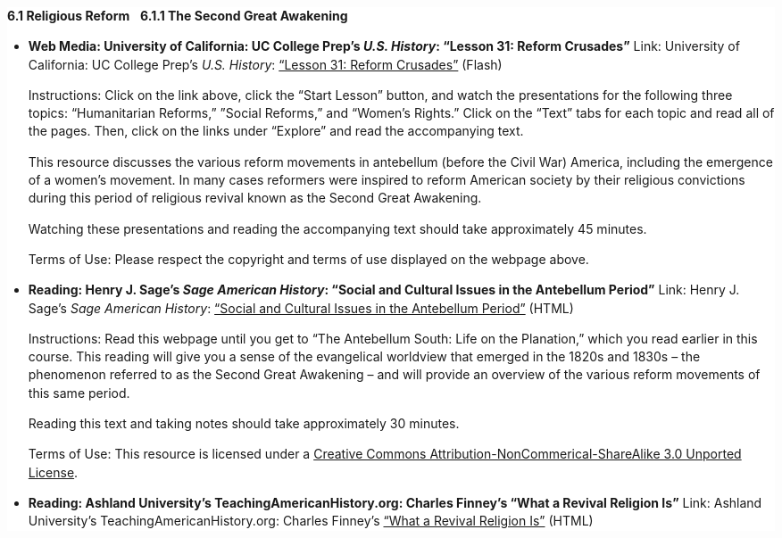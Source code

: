 **6.1 Religious Reform** <span id="6.1"></span> 
**6.1.1 The Second Great Awakening** <span id="6.1.1"></span> 
-   **Web Media: University of California: UC College Prep’s *U.S.
    History*: “Lesson 31: Reform Crusades”**
    Link: University of California: UC College Prep’s *U.S. History*:
    [“Lesson 31: Reform
    Crusades”](http://uccpbank.k12hsn.org/courses/USHistoryI/course%20files/multimedia/lesson31/lessonp_uccp_nonap.html) (Flash)  
      
     Instructions: Click on the link above, click the “Start Lesson”
    button, and watch the presentations for the following three topics:
    “Humanitarian Reforms,” ”Social Reforms,” and “Women’s Rights.”
    Click on the “Text” tabs for each topic and read all of the pages.
    Then, click on the links under “Explore” and read the accompanying
    text.  
      
     This resource discusses the various reform movements in antebellum
    (before the Civil War) America, including the emergence of a women’s
    movement. In many cases reformers were inspired to reform American
    society by their religious convictions during this period of
    religious revival known as the Second Great Awakening.  
      
     Watching these presentations and reading the accompanying text
    should take approximately 45 minutes.  
      
     Terms of Use: Please respect the copyright and terms of use
    displayed on the webpage above.

-   **Reading: Henry J. Sage’s *Sage American History*: “Social and
    Cultural Issues in the Antebellum Period”**
    Link: Henry J. Sage’s *Sage American History*: [“Social and Cultural
    Issues in the Antebellum
    Period”](http://resources.saylor.org.s3.amazonaws.com/HIST/HIST211/HIST211-5.2.1-SocialandCulturalIssuesAnte-Bellum-CCBYNCSA_files/HIST211-5.2.1-SocialandCulturalIssuesAnte-Bellum-CCBYNCSA.html) (HTML)  
      
     Instructions: Read this webpage until you get to “The Antebellum
    South: Life on the Planation,” which you read earlier in this
    course. This reading will give you a sense of the evangelical
    worldview that emerged in the 1820s and 1830s – the phenomenon
    referred to as the Second Great Awakening – and will provide an
    overview of the various reform movements of this same period.  
      
     Reading this text and taking notes should take approximately 30
    minutes.  
      
     Terms of Use: This resource is licensed under a [Creative Commons
    Attribution-NonCommerical-ShareAlike 3.0 Unported
    License](http://creativecommons.org/licenses/by-nc-sa/3.0/deed.en_US).

-   **Reading: Ashland University’s TeachingAmericanHistory.org: Charles
    Finney’s “What a Revival Religion Is”**
    Link: Ashland University’s TeachingAmericanHistory.org: Charles
    Finney’s [“What a Revival Religion
    Is”](http://teachingamericanhistory.org/library/index.asp?document=1430) (HTML)  
      